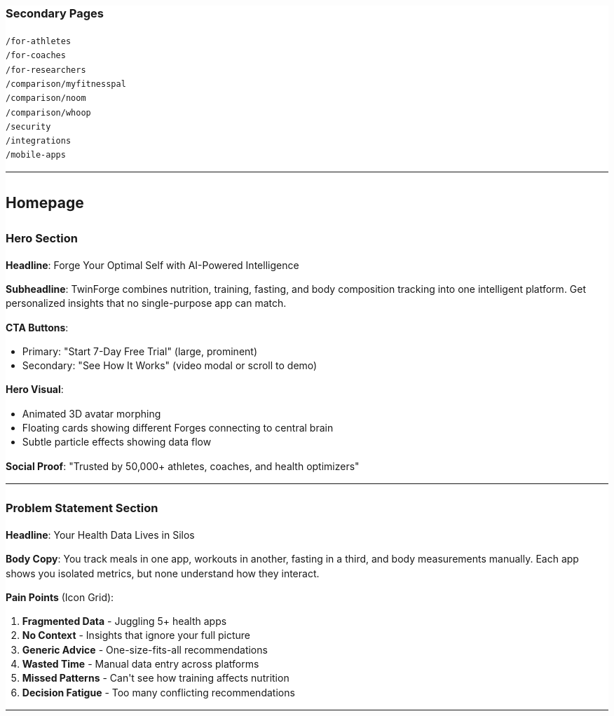### Secondary Pages

```
/for-athletes
/for-coaches
/for-researchers
/comparison/myfitnesspal
/comparison/noom
/comparison/whoop
/security
/integrations
/mobile-apps
```

---

## Homepage

### Hero Section

**Headline**: Forge Your Optimal Self with AI-Powered Intelligence

**Subheadline**: TwinForge combines nutrition, training, fasting, and body composition tracking into one intelligent platform. Get personalized insights that no single-purpose app can match.

**CTA Buttons**:
- Primary: "Start 7-Day Free Trial" (large, prominent)
- Secondary: "See How It Works" (video modal or scroll to demo)

**Hero Visual**:
- Animated 3D avatar morphing
- Floating cards showing different Forges connecting to central brain
- Subtle particle effects showing data flow

**Social Proof**:
"Trusted by 50,000+ athletes, coaches, and health optimizers"

---

### Problem Statement Section

**Headline**: Your Health Data Lives in Silos

**Body Copy**:
You track meals in one app, workouts in another, fasting in a third, and body measurements manually. Each app shows you isolated metrics, but none understand how they interact.

**Pain Points** (Icon Grid):
1. **Fragmented Data** - Juggling 5+ health apps
2. **No Context** - Insights that ignore your full picture
3. **Generic Advice** - One-size-fits-all recommendations
4. **Wasted Time** - Manual data entry across platforms
5. **Missed Patterns** - Can't see how training affects nutrition
6. **Decision Fatigue** - Too many conflicting recommendations

---